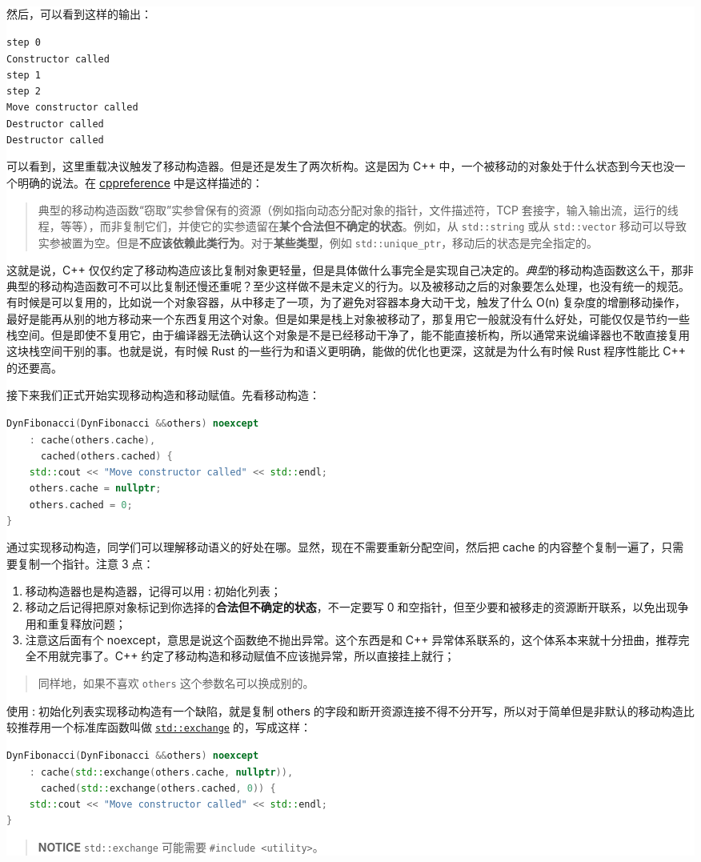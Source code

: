 然后，可以看到这样的输出：

```plaintext
step 0
Constructor called
step 1
step 2
Move constructor called
Destructor called
Destructor called
```

可以看到，这里重载决议触发了移动构造器。但是还是发生了两次析构。这是因为 C++ 中，一个被移动的对象处于什么状态到今天也没一个明确的说法。在 [cppreference](https://zh.cppreference.com/w/cpp/language/move_constructor) 中是这样描述的：

> 典型的移动构造函数“窃取”实参曾保有的资源（例如指向动态分配对象的指针，文件描述符，TCP 套接字，输入输出流，运行的线程，等等），而非复制它们，并使它的实参遗留在**某个合法但不确定的状态**。例如，从 `std::string` 或从 `std::vector` 移动可以导致实参被置为空。但是**不应该依赖此类行为**。对于**某些类型**，例如 `std::unique_ptr`，移动后的状态是完全指定的。

这就是说，C++ 仅仅约定了移动构造应该比复制对象更轻量，但是具体做什么事完全是实现自己决定的。*典型*的移动构造函数这么干，那非典型的移动构造函数可不可以比复制还慢还重呢？至少这样做不是未定义的行为。以及被移动之后的对象要怎么处理，也没有统一的规范。有时候是可以复用的，比如说一个对象容器，从中移走了一项，为了避免对容器本身大动干戈，触发了什么 O(n) 复杂度的增删移动操作，最好是能再从别的地方移动来一个东西复用这个对象。但是如果是栈上对象被移动了，那复用它一般就没有什么好处，可能仅仅是节约一些栈空间。但是即使不复用它，由于编译器无法确认这个对象是不是已经移动干净了，能不能直接析构，所以通常来说编译器也不敢直接复用这块栈空间干别的事。也就是说，有时候 Rust 的一些行为和语义更明确，能做的优化也更深，这就是为什么有时候 Rust 程序性能比 C++ 的还要高。

接下来我们正式开始实现移动构造和移动赋值。先看移动构造：

```c++
DynFibonacci(DynFibonacci &&others) noexcept
    : cache(others.cache),
      cached(others.cached) {
    std::cout << "Move constructor called" << std::endl;
    others.cache = nullptr;
    others.cached = 0;
}
```

通过实现移动构造，同学们可以理解移动语义的好处在哪。显然，现在不需要重新分配空间，然后把 cache 的内容整个复制一遍了，只需要复制一个指针。注意 3 点：

1. 移动构造器也是构造器，记得可以用 : 初始化列表；
2. 移动之后记得把原对象标记到你选择的**合法但不确定的状态**，不一定要写 0 和空指针，但至少要和被移走的资源断开联系，以免出现争用和重复释放问题；
3. 注意这后面有个 noexcept，意思是说这个函数绝不抛出异常。这个东西是和 C++ 异常体系联系的，这个体系本来就十分扭曲，推荐完全不用就完事了。C++ 约定了移动构造和移动赋值不应该抛异常，所以直接挂上就行；

> 同样地，如果不喜欢 `others` 这个参数名可以换成别的。

使用 : 初始化列表实现移动构造有一个缺陷，就是复制 others 的字段和断开资源连接不得不分开写，所以对于简单但是非默认的移动构造比较推荐用一个标准库函数叫做 [`std::exchange`](https://zh.cppreference.com/w/cpp/utility/exchange) 的，写成这样：

```c++
DynFibonacci(DynFibonacci &&others) noexcept
    : cache(std::exchange(others.cache, nullptr)),
      cached(std::exchange(others.cached, 0)) {
    std::cout << "Move constructor called" << std::endl;
}
```

> **NOTICE** `std::exchange` 可能需要 `#include <utility>`。
